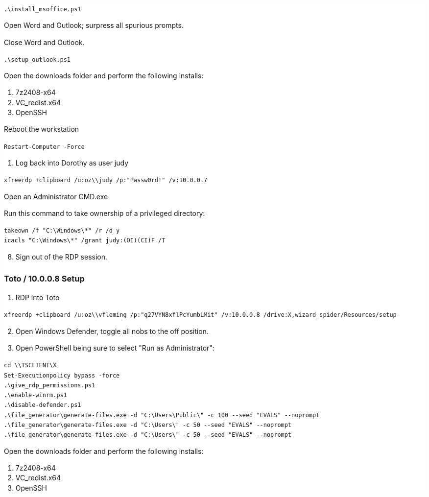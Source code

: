 ```
.\install_msoffice.ps1
```

Open Word and Outlook; surpress all spurious prompts.

Close Word and Outlook.

```
.\setup_outlook.ps1
```

Open the downloads folder and perform the following installs:
1. 7z2408-x64
2. VC_redist.x64
3. OpenSSH

Reboot the workstation

```
Restart-Computer -Force
```

1. Log back into Dorothy as user judy

```
xfreerdp +clipboard /u:oz\\judy /p:"Passw0rd!" /v:10.0.0.7
```

Open an Administrator CMD.exe

Run this command to take ownership of a privileged directory:

```
takeown /f "C:\Windows\*" /r /d y
icacls "C:\Windows\*" /grant judy:(OI)(CI)F /T
```

8. Sign out of the RDP session.

### Toto / 10.0.0.8 Setup

1. RDP into Toto

```
xfreerdp +clipboard /u:oz\\vfleming /p:"q27VYN8xflPcYumbLMit" /v:10.0.0.8 /drive:X,wizard_spider/Resources/setup
```

2. Open Windows Defender, toggle all nobs to the off position.

3. Open PowerShell being sure to select "Run as Administrator":

```
cd \\TSCLIENT\X
Set-Executionpolicy bypass -force
.\give_rdp_permissions.ps1
.\enable-winrm.ps1
.\disable-defender.ps1
.\file_generator\generate-files.exe -d "C:\Users\Public\" -c 100 --seed "EVALS" --noprompt
.\file_generator\generate-files.exe -d "C:\Users\" -c 50 --seed "EVALS" --noprompt
.\file_generator\generate-files.exe -d "C:\Users\" -c 50 --seed "EVALS" --noprompt
```
Open the downloads folder and perform the following installs:
1. 7z2408-x64
2. VC_redist.x64
3. OpenSSH
